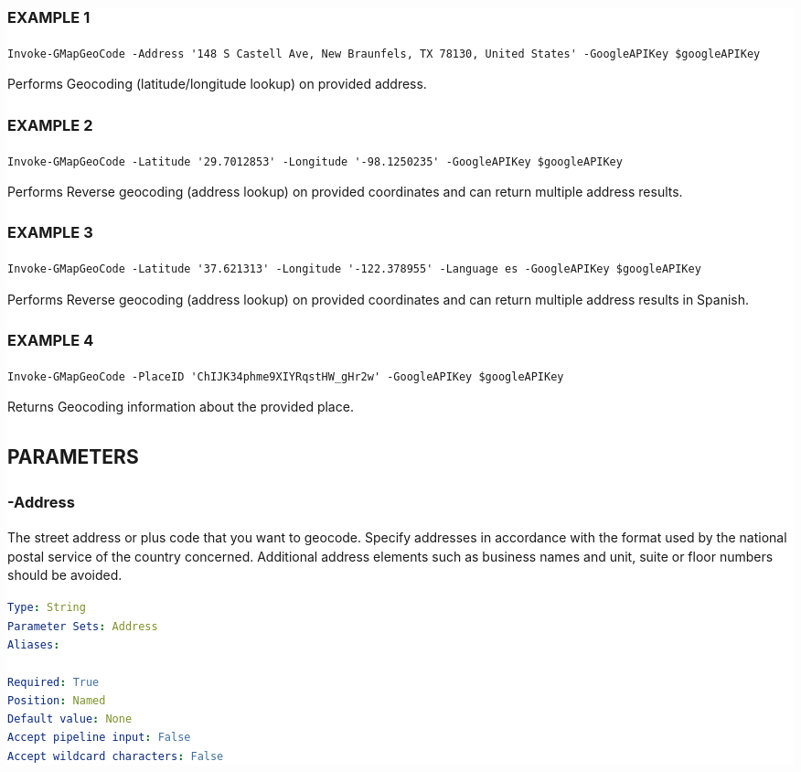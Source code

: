 ### EXAMPLE 1
```
Invoke-GMapGeoCode -Address '148 S Castell Ave, New Braunfels, TX 78130, United States' -GoogleAPIKey $googleAPIKey
```

Performs Geocoding (latitude/longitude lookup) on provided address.

### EXAMPLE 2
```
Invoke-GMapGeoCode -Latitude '29.7012853' -Longitude '-98.1250235' -GoogleAPIKey $googleAPIKey
```

Performs Reverse geocoding (address lookup) on provided coordinates and can return multiple address results.

### EXAMPLE 3
```
Invoke-GMapGeoCode -Latitude '37.621313' -Longitude '-122.378955' -Language es -GoogleAPIKey $googleAPIKey
```

Performs Reverse geocoding (address lookup) on provided coordinates and can return multiple address results in Spanish.

### EXAMPLE 4
```
Invoke-GMapGeoCode -PlaceID 'ChIJK34phme9XIYRqstHW_gHr2w' -GoogleAPIKey $googleAPIKey
```

Returns Geocoding information about the provided place.

## PARAMETERS

### -Address
The street address or plus code that you want to geocode.
Specify addresses in accordance with the format used by the national postal service of the country concerned.
Additional address elements such as business names and unit, suite or floor numbers should be avoided.

```yaml
Type: String
Parameter Sets: Address
Aliases:

Required: True
Position: Named
Default value: None
Accept pipeline input: False
Accept wildcard characters: False
```
